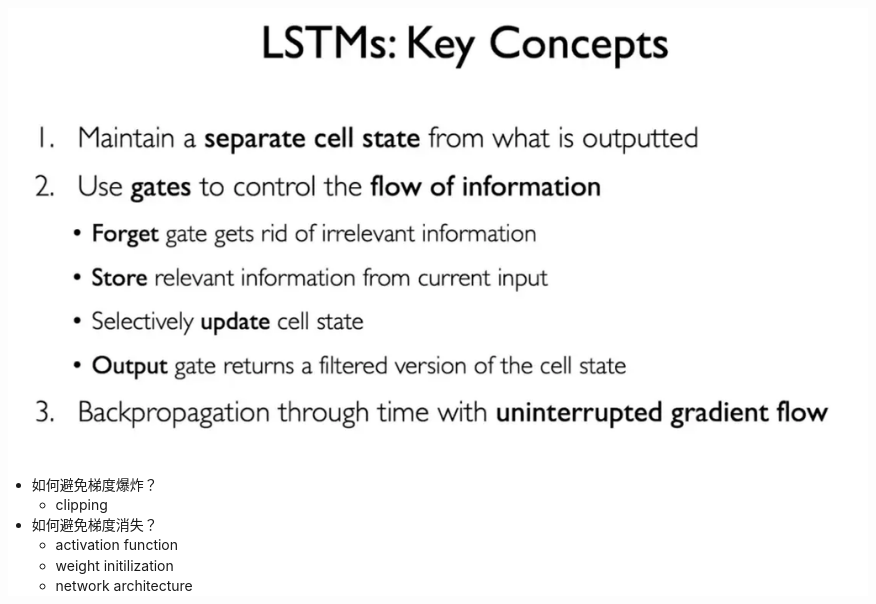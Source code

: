 ![](assets/Pasted%20image%2020250520202952.webp)

- 如何避免梯度爆炸？
	- clipping
- 如何避免梯度消失？
	- activation function
	- weight initilization
	- network architecture